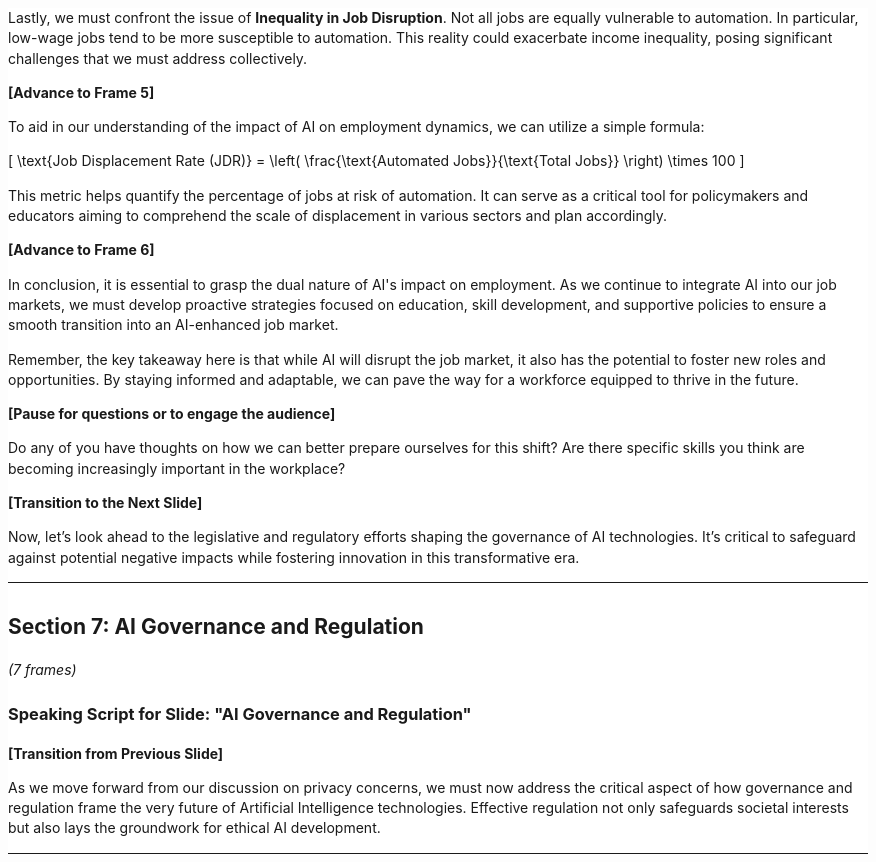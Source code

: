 Lastly, we must confront the issue of **Inequality in Job Disruption**. Not all jobs are equally vulnerable to automation. In particular, low-wage jobs tend to be more susceptible to automation. This reality could exacerbate income inequality, posing significant challenges that we must address collectively.

**[Advance to Frame 5]**

To aid in our understanding of the impact of AI on employment dynamics, we can utilize a simple formula: 

\[
\text{Job Displacement Rate (JDR)} = \left( \frac{\text{Automated Jobs}}{\text{Total Jobs}} \right) \times 100
\]

This metric helps quantify the percentage of jobs at risk of automation. It can serve as a critical tool for policymakers and educators aiming to comprehend the scale of displacement in various sectors and plan accordingly.

**[Advance to Frame 6]**

In conclusion, it is essential to grasp the dual nature of AI's impact on employment. As we continue to integrate AI into our job markets, we must develop proactive strategies focused on education, skill development, and supportive policies to ensure a smooth transition into an AI-enhanced job market.

Remember, the key takeaway here is that while AI will disrupt the job market, it also has the potential to foster new roles and opportunities. By staying informed and adaptable, we can pave the way for a workforce equipped to thrive in the future.

**[Pause for questions or to engage the audience]**

Do any of you have thoughts on how we can better prepare ourselves for this shift? Are there specific skills you think are becoming increasingly important in the workplace? 

**[Transition to the Next Slide]**

Now, let’s look ahead to the legislative and regulatory efforts shaping the governance of AI technologies. It’s critical to safeguard against potential negative impacts while fostering innovation in this transformative era.

---

## Section 7: AI Governance and Regulation
*(7 frames)*

### Speaking Script for Slide: "AI Governance and Regulation"

**[Transition from Previous Slide]**

As we move forward from our discussion on privacy concerns, we must now address the critical aspect of how governance and regulation frame the very future of Artificial Intelligence technologies. Effective regulation not only safeguards societal interests but also lays the groundwork for ethical AI development.

---
